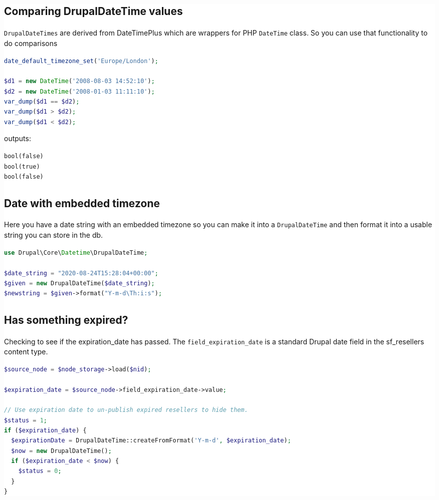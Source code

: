 ## Comparing DrupalDateTime values

`DrupalDateTimes` are derived from DateTimePlus which are wrappers for PHP `DateTime` class. So you can use that functionality to do comparisons

```php
date_default_timezone_set('Europe/London');

$d1 = new DateTime('2008-08-03 14:52:10');
$d2 = new DateTime('2008-01-03 11:11:10');
var_dump($d1 == $d2);
var_dump($d1 > $d2);
var_dump($d1 < $d2);
```
outputs:
```
bool(false)
bool(true)
bool(false)
```

## Date with embedded timezone

Here you have a date string with an embedded timezone so you can make it
into a `DrupalDateTime` and then format it into a usable string you can
store in the db.

```php
use Drupal\Core\Datetime\DrupalDateTime;

$date_string = "2020-08-24T15:28:04+00:00";
$given = new DrupalDateTime($date_string);
$newstring = $given->format("Y-m-d\Th:i:s");
```

## Has something expired?

Checking to see if the expiration_date has passed. The
`field_expiration_date` is a standard Drupal date field in the
sf_resellers content type.

```php
$source_node = $node_storage->load($nid);

$expiration_date = $source_node->field_expiration_date->value;

// Use expiration date to un-publish expired resellers to hide them.
$status = 1;
if ($expiration_date) {
  $expirationDate = DrupalDateTime::createFromFormat('Y-m-d', $expiration_date);
  $now = new DrupalDateTime();
  if ($expiration_date < $now) {
    $status = 0;
  }
}
```
